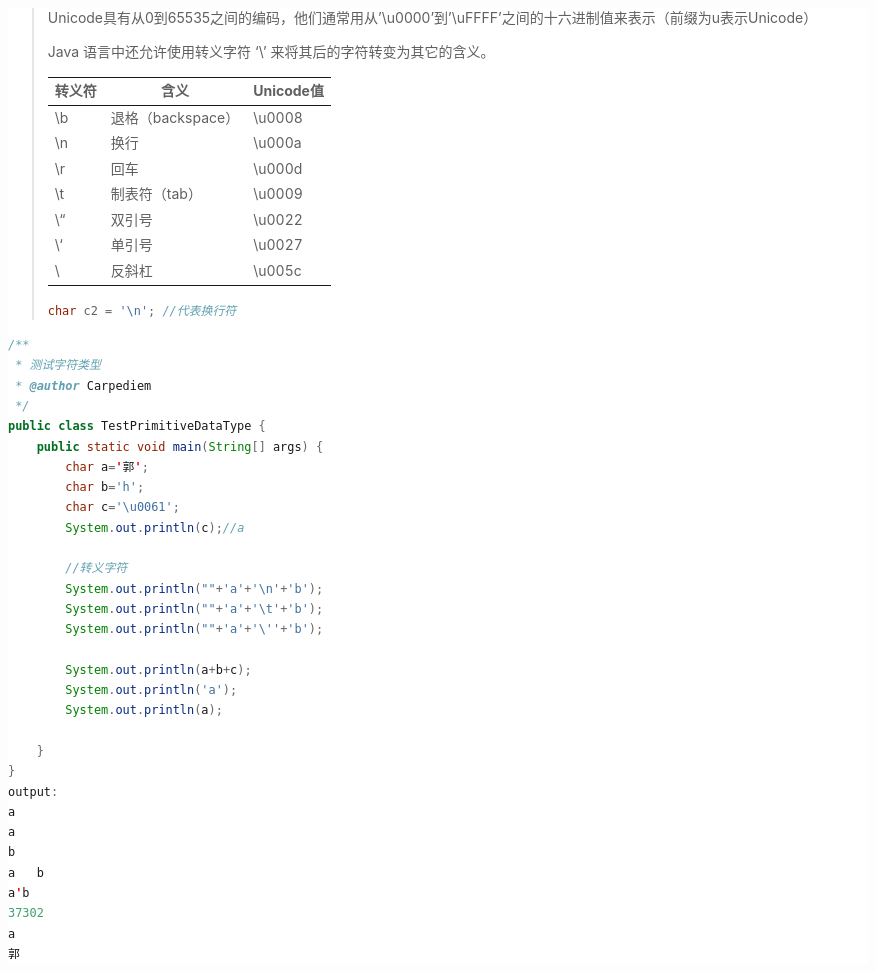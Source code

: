 > Unicode具有从0到65535之间的编码，他们通常用从’\u0000’到’\uFFFF’之间的十六进制值来表示（前缀为u表示Unicode） 
>
>  Java 语言中还允许使用转义字符 ‘\’ 来将其后的字符转变为其它的含义。
>
> | **转义符** | **含义**          | **Unicode值** |
> | ---------- | ----------------- | ------------- |
> | \b         | 退格（backspace） | \u0008        |
> | \n         | 换行              | \u000a        |
> | \r         | 回车              | \u000d        |
> | \t         | 制表符（tab）     | \u0009        |
> | \“         | 双引号            | \u0022        |
> | \‘         | 单引号            | \u0027        |
> | \\         | 反斜杠            | \u005c        |
>
> ```java
> char c2 = '\n'; //代表换行符
> ```

```java
/**
 * 测试字符类型
 * @author Carpediem
 */
public class TestPrimitiveDataType {
    public static void main(String[] args) {
        char a='郭';
        char b='h';
        char c='\u0061';
        System.out.println(c);//a

        //转义字符
        System.out.println(""+'a'+'\n'+'b');
        System.out.println(""+'a'+'\t'+'b');
        System.out.println(""+'a'+'\''+'b');

        System.out.println(a+b+c);
        System.out.println('a');
        System.out.println(a);

    }
}
output:
a
a
b
a	b
a'b
37302
a
郭
```
